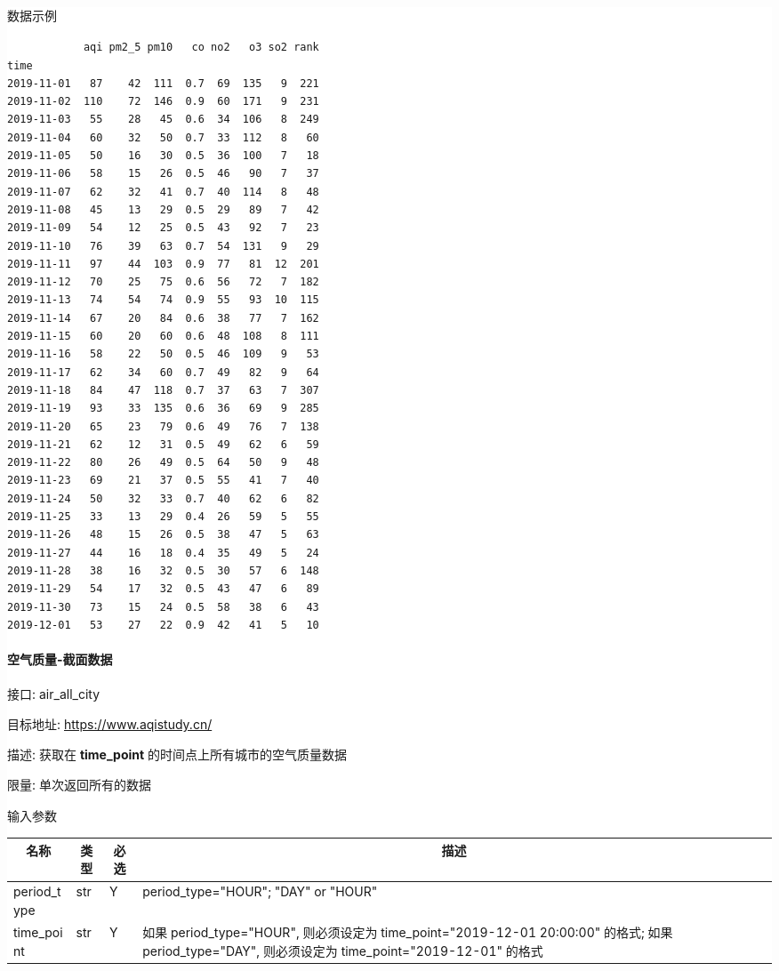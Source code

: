 数据示例

```
            aqi pm2_5 pm10   co no2   o3 so2 rank
time                                             
2019-11-01   87    42  111  0.7  69  135   9  221
2019-11-02  110    72  146  0.9  60  171   9  231
2019-11-03   55    28   45  0.6  34  106   8  249
2019-11-04   60    32   50  0.7  33  112   8   60
2019-11-05   50    16   30  0.5  36  100   7   18
2019-11-06   58    15   26  0.5  46   90   7   37
2019-11-07   62    32   41  0.7  40  114   8   48
2019-11-08   45    13   29  0.5  29   89   7   42
2019-11-09   54    12   25  0.5  43   92   7   23
2019-11-10   76    39   63  0.7  54  131   9   29
2019-11-11   97    44  103  0.9  77   81  12  201
2019-11-12   70    25   75  0.6  56   72   7  182
2019-11-13   74    54   74  0.9  55   93  10  115
2019-11-14   67    20   84  0.6  38   77   7  162
2019-11-15   60    20   60  0.6  48  108   8  111
2019-11-16   58    22   50  0.5  46  109   9   53
2019-11-17   62    34   60  0.7  49   82   9   64
2019-11-18   84    47  118  0.7  37   63   7  307
2019-11-19   93    33  135  0.6  36   69   9  285
2019-11-20   65    23   79  0.6  49   76   7  138
2019-11-21   62    12   31  0.5  49   62   6   59
2019-11-22   80    26   49  0.5  64   50   9   48
2019-11-23   69    21   37  0.5  55   41   7   40
2019-11-24   50    32   33  0.7  40   62   6   82
2019-11-25   33    13   29  0.4  26   59   5   55
2019-11-26   48    15   26  0.5  38   47   5   63
2019-11-27   44    16   18  0.4  35   49   5   24
2019-11-28   38    16   32  0.5  30   57   6  148
2019-11-29   54    17   32  0.5  43   47   6   89
2019-11-30   73    15   24  0.5  58   38   6   43
2019-12-01   53    27   22  0.9  42   41   5   10
```

#### 空气质量-截面数据

接口: air_all_city

目标地址: https://www.aqistudy.cn/

描述: 获取在 **time_point** 的时间点上所有城市的空气质量数据

限量: 单次返回所有的数据

输入参数

| 名称   | 类型 | 必选 | 描述                                                                              |
| -------- | ---- | ---- | --- |
| period_type | str | Y | period_type="HOUR"; "DAY" or "HOUR" |
| time_point | str | Y | 如果 period_type="HOUR", 则必须设定为 time_point="2019-12-01 20:00:00" 的格式; 如果 period_type="DAY", 则必须设定为 time_point="2019-12-01" 的格式  |
